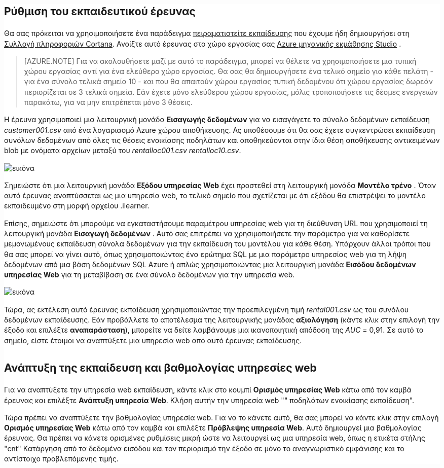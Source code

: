 ## <a name="set-up-the-training-experiment"></a>Ρύθμιση του εκπαιδευτικού έρευνας

Θα σας πρόκειται να χρησιμοποιήσετε ένα παράδειγμα [πειραματιστείτε εκπαίδευσης](https://gallery.cortanaintelligence.com/Experiment/Bike-Rental-Training-Experiment-1) που έχουμε ήδη δημιουργήσει στη [Συλλογή πληροφοριών Cortana](http://gallery.cortanaintelligence.com). Ανοίξτε αυτό έρευνας στο χώρο εργασίας σας [Azure μηχανικής εκμάθησης Studio](https://studio.azureml.net) .

>[AZURE.NOTE] Για να ακολουθήσετε μαζί με αυτό το παράδειγμα, μπορεί να θέλετε να χρησιμοποιήσετε μια τυπική χώρου εργασίας αντί για ένα ελεύθερο χώρο εργασίας. Θα σας θα δημιουργήσετε ένα τελικό σημείο για κάθε πελάτη - για ένα σύνολο τελικά σημεία 10 - και που θα απαιτούν χώρου εργασίας τυπική δεδομένου ότι χώρου εργασίας δωρεάν περιορίζεται σε 3 τελικά σημεία. Εάν έχετε μόνο ελεύθερου χώρου εργασίας, μόλις τροποποιήσετε τις δέσμες ενεργειών παρακάτω, για να μην επιτρέπεται μόνο 3 θέσεις.

Η έρευνα χρησιμοποιεί μια λειτουργική μονάδα **Εισαγωγής δεδομένων** για να εισαγάγετε το σύνολο δεδομένων εκπαίδευση *customer001.csv* από ένα λογαριασμό Azure χώρου αποθήκευσης. Ας υποθέσουμε ότι θα σας έχετε συγκεντρώσει εκπαίδευση συνόλων δεδομένων από όλες τις θέσεις ενοικίασης ποδηλάτων και αποθηκεύονται στην ίδια θέση αποθήκευσης αντικειμένων blob με ονόματα αρχείων μεταξύ του *rentalloc001.csv* *rentalloc10.csv*.

![εικόνα](./media/machine-learning-create-models-and-endpoints-with-powershell/reader-module.png)

Σημειώστε ότι μια λειτουργική μονάδα **Εξόδου υπηρεσίας Web** έχει προστεθεί στη λειτουργική μονάδα **Μοντέλο τρένο** .
Όταν αυτό έρευνας αναπτύσσεται ως μια υπηρεσία web, το τελικό σημείο που σχετίζεται με ότι εξόδου θα επιστρέψει το μοντέλο εκπαιδευμένο στη μορφή αρχείου .ilearner.

Επίσης, σημειώστε ότι μπορούμε να εγκαταστήσουμε παραμέτρου υπηρεσίας web για τη διεύθυνση URL που χρησιμοποιεί τη λειτουργική μονάδα **Εισαγωγή δεδομένων** . Αυτό σας επιτρέπει να χρησιμοποιήσετε την παράμετρο για να καθορίσετε μεμονωμένους εκπαίδευση σύνολα δεδομένων για την εκπαίδευση του μοντέλου για κάθε θέση.
Υπάρχουν άλλοι τρόποι που θα σας μπορεί να γίνει αυτό, όπως χρησιμοποιώντας ένα ερώτημα SQL με μια παράμετρο υπηρεσίας web για τη λήψη δεδομένων από μια βάση δεδομένων SQL Azure ή απλώς χρησιμοποιώντας μια λειτουργική μονάδα **Εισόδου δεδομένων υπηρεσίας Web** για τη μεταβίβαση σε ένα σύνολο δεδομένων για την υπηρεσία web.

![εικόνα](./media/machine-learning-create-models-and-endpoints-with-powershell/web-service-output.png)

Τώρα, ας εκτέλεση αυτό έρευνας εκπαίδευση χρησιμοποιώντας την προεπιλεγμένη τιμή *rental001.csv* ως του συνόλου δεδομένων εκπαίδευσης. Εάν προβάλλετε το αποτέλεσμα της λειτουργικής μονάδας **αξιολόγηση** (κάντε κλικ στην επιλογή την έξοδο και επιλέξτε **αναπαράσταση**), μπορείτε να δείτε λαμβάνουμε μια ικανοποιητική απόδοση της *AUC* = 0,91. Σε αυτό το σημείο, είστε έτοιμοι να αναπτύξετε μια υπηρεσία web από αυτό έρευνας εκπαίδευσης.

## <a name="deploy-the-training-and-scoring-web-services"></a>Ανάπτυξη της εκπαίδευση και βαθμολογίας υπηρεσίες web

Για να αναπτύξετε την υπηρεσία web εκπαίδευση, κάντε κλικ στο κουμπί **Ορισμός υπηρεσίας Web** κάτω από τον καμβά έρευνας και επιλέξτε **Ανάπτυξη υπηρεσία Web**. Κλήση αυτήν την υπηρεσία web "" ποδηλάτων ενοικίασης εκπαίδευση".

Τώρα πρέπει να αναπτύξετε την βαθμολογίας υπηρεσία web.
Για να το κάνετε αυτό, θα σας μπορεί να κάντε κλικ στην επιλογή **Ορισμός υπηρεσίας Web** κάτω από τον καμβά και επιλέξτε **Πρόβλεψης υπηρεσία Web**. Αυτό δημιουργεί μια βαθμολογίας έρευνας.
Θα πρέπει να κάνετε ορισμένες ρυθμίσεις μικρή ώστε να λειτουργεί ως μια υπηρεσία web, όπως η ετικέτα στήλης "cnt" Κατάργηση από τα δεδομένα εισόδου και τον περιορισμό την έξοδο σε μόνο το αναγνωριστικό εμφάνισης και το αντίστοιχο προβλεπόμενης τιμής.
